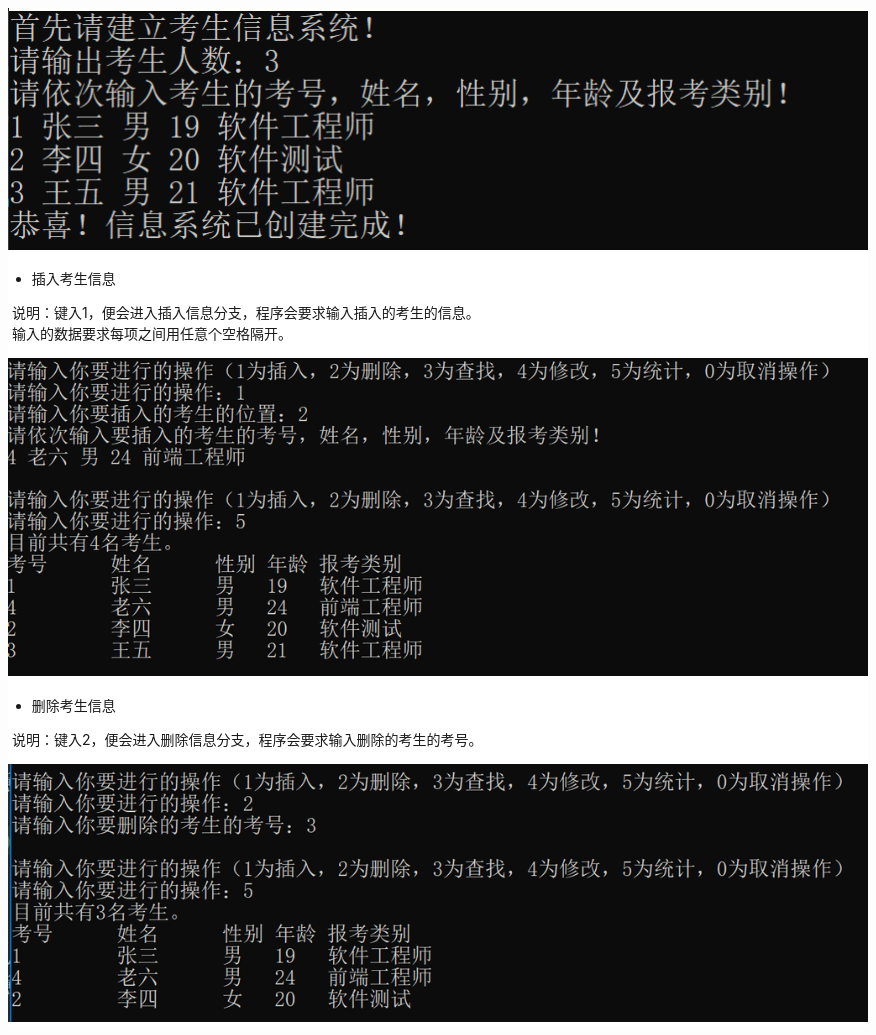 ![image](./image/build.PNG)
 
 - 插入考生信息  
 
   说明：键入1，便会进入插入信息分支，程序会要求输入插入的考生的信息。  
   输入的数据要求每项之间用任意个空格隔开。
 
 ![image](./image/insert.PNG)
 
 - 删除考生信息
 
   说明：键入2，便会进入删除信息分支，程序会要求输入删除的考生的考号。
 
 ![image](./image/delete.PNG)
 